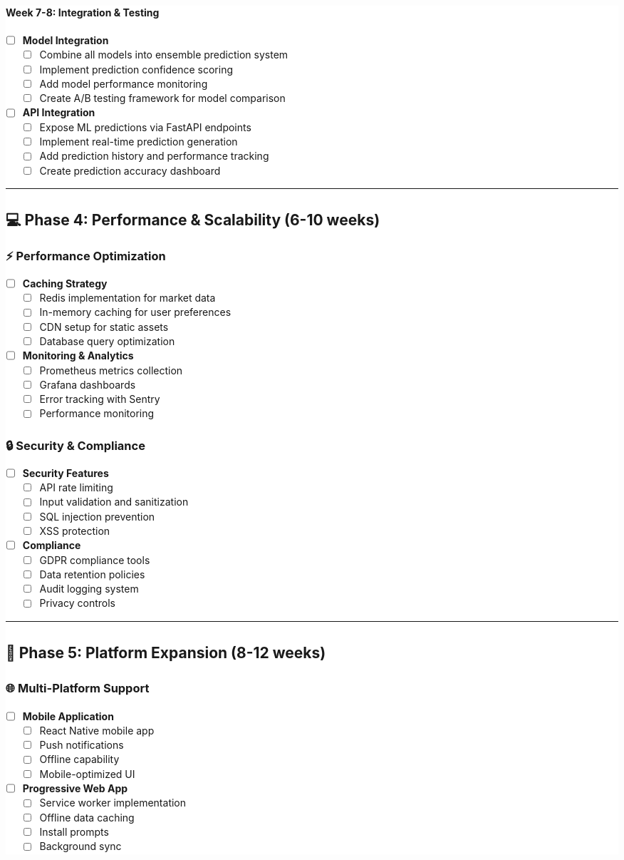 #### **Week 7-8: Integration & Testing**
- [ ] **Model Integration**
  - [ ] Combine all models into ensemble prediction system
  - [ ] Implement prediction confidence scoring
  - [ ] Add model performance monitoring
  - [ ] Create A/B testing framework for model comparison
- [ ] **API Integration**
  - [ ] Expose ML predictions via FastAPI endpoints
  - [ ] Implement real-time prediction generation
  - [ ] Add prediction history and performance tracking
  - [ ] Create prediction accuracy dashboard

---

## 💻 **Phase 4: Performance & Scalability (6-10 weeks)**

### ⚡ **Performance Optimization**
- [ ] **Caching Strategy**
  - [ ] Redis implementation for market data
  - [ ] In-memory caching for user preferences
  - [ ] CDN setup for static assets
  - [ ] Database query optimization
- [ ] **Monitoring & Analytics**
  - [ ] Prometheus metrics collection
  - [ ] Grafana dashboards
  - [ ] Error tracking with Sentry
  - [ ] Performance monitoring

### 🔒 **Security & Compliance**
- [ ] **Security Features**
  - [ ] API rate limiting
  - [ ] Input validation and sanitization
  - [ ] SQL injection prevention
  - [ ] XSS protection
- [ ] **Compliance**
  - [ ] GDPR compliance tools
  - [ ] Data retention policies
  - [ ] Audit logging system
  - [ ] Privacy controls

---

## 📱 **Phase 5: Platform Expansion (8-12 weeks)**

### 🌐 **Multi-Platform Support**
- [ ] **Mobile Application**
  - [ ] React Native mobile app
  - [ ] Push notifications
  - [ ] Offline capability
  - [ ] Mobile-optimized UI
- [ ] **Progressive Web App**
  - [ ] Service worker implementation
  - [ ] Offline data caching
  - [ ] Install prompts
  - [ ] Background sync

